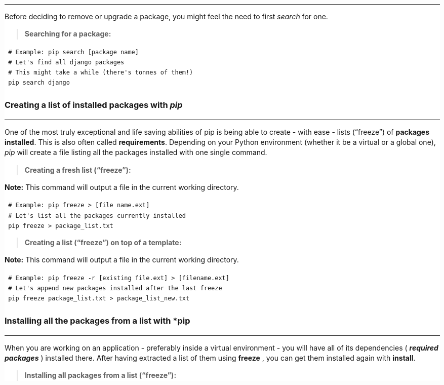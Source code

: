 * * *

Before deciding to remove or upgrade a package, you might feel the need to first _search_ for one.

> **Searching for a package:**

     # Example: pip search [package name]
     # Let's find all django packages
     # This might take a while (there's tonnes of them!)
     pip search django

### Creating a list of installed packages with _pip_

* * *

One of the most truly exceptional and life saving abilities of pip is being able to create - with ease - lists (“freeze”) of **packages installed**. This is also often called **requirements**. Depending on your Python environment (whether it be a virtual or a global one), _pip_ will create a file listing all the packages installed with one single command.

> **Creating a fresh list (“freeze”):**

**Note:** This command will output a file in the current working directory.

     # Example: pip freeze > [file name.ext]
     # Let's list all the packages currently installed
     pip freeze > package_list.txt

> **Creating a list (“freeze”) on top of a template:**

**Note:** This command will output a file in the current working directory.

     # Example: pip freeze -r [existing file.ext] > [filename.ext]
     # Let's append new packages installed after the last freeze
     pip freeze package_list.txt > package_list_new.txt

### Installing all the packages from a list with \*pip

* * *

When you are working on an application - preferably inside a virtual environment - you will have all of its dependencies ( **_required packages_** ) installed there. After having extracted a list of them using **freeze** , you can get them installed again with **install**.

> **Installing all packages from a list (“freeze”):**
